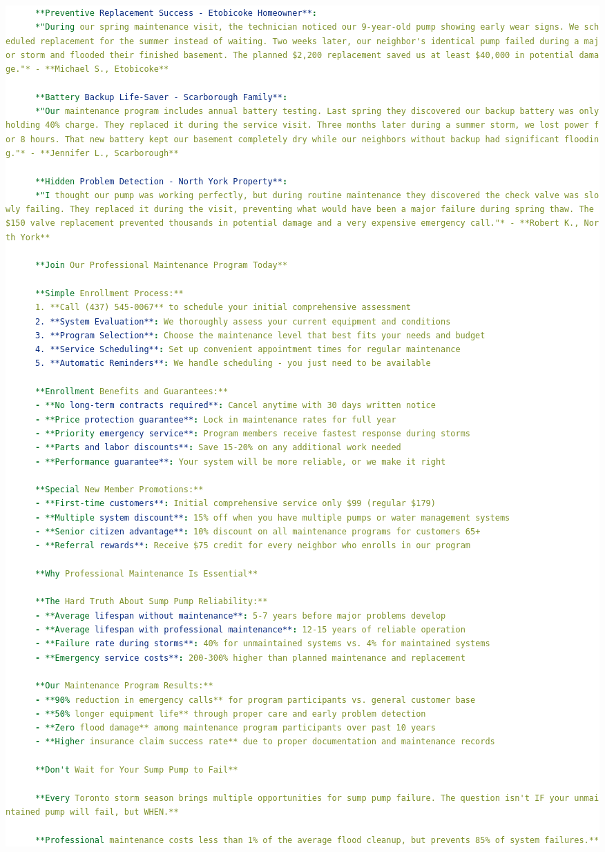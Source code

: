```yaml
      **Preventive Replacement Success - Etobicoke Homeowner**:
      *"During our spring maintenance visit, the technician noticed our 9-year-old pump showing early wear signs. We scheduled replacement for the summer instead of waiting. Two weeks later, our neighbor's identical pump failed during a major storm and flooded their finished basement. The planned $2,200 replacement saved us at least $40,000 in potential damage."* - **Michael S., Etobicoke**

      **Battery Backup Life-Saver - Scarborough Family**:
      *"Our maintenance program includes annual battery testing. Last spring they discovered our backup battery was only holding 40% charge. They replaced it during the service visit. Three months later during a summer storm, we lost power for 8 hours. That new battery kept our basement completely dry while our neighbors without backup had significant flooding."* - **Jennifer L., Scarborough**

      **Hidden Problem Detection - North York Property**:
      *"I thought our pump was working perfectly, but during routine maintenance they discovered the check valve was slowly failing. They replaced it during the visit, preventing what would have been a major failure during spring thaw. The $150 valve replacement prevented thousands in potential damage and a very expensive emergency call."* - **Robert K., North York**

      **Join Our Professional Maintenance Program Today**

      **Simple Enrollment Process:**
      1. **Call (437) 545-0067** to schedule your initial comprehensive assessment
      2. **System Evaluation**: We thoroughly assess your current equipment and conditions
      3. **Program Selection**: Choose the maintenance level that best fits your needs and budget  
      4. **Service Scheduling**: Set up convenient appointment times for regular maintenance
      5. **Automatic Reminders**: We handle scheduling - you just need to be available

      **Enrollment Benefits and Guarantees:**
      - **No long-term contracts required**: Cancel anytime with 30 days written notice
      - **Price protection guarantee**: Lock in maintenance rates for full year
      - **Priority emergency service**: Program members receive fastest response during storms
      - **Parts and labor discounts**: Save 15-20% on any additional work needed
      - **Performance guarantee**: Your system will be more reliable, or we make it right

      **Special New Member Promotions:**
      - **First-time customers**: Initial comprehensive service only $99 (regular $179)
      - **Multiple system discount**: 15% off when you have multiple pumps or water management systems
      - **Senior citizen advantage**: 10% discount on all maintenance programs for customers 65+
      - **Referral rewards**: Receive $75 credit for every neighbor who enrolls in our program

      **Why Professional Maintenance Is Essential**

      **The Hard Truth About Sump Pump Reliability:**
      - **Average lifespan without maintenance**: 5-7 years before major problems develop
      - **Average lifespan with professional maintenance**: 12-15 years of reliable operation
      - **Failure rate during storms**: 40% for unmaintained systems vs. 4% for maintained systems
      - **Emergency service costs**: 200-300% higher than planned maintenance and replacement

      **Our Maintenance Program Results:**
      - **90% reduction in emergency calls** for program participants vs. general customer base
      - **50% longer equipment life** through proper care and early problem detection
      - **Zero flood damage** among maintenance program participants over past 10 years
      - **Higher insurance claim success rate** due to proper documentation and maintenance records

      **Don't Wait for Your Sump Pump to Fail**

      **Every Toronto storm season brings multiple opportunities for sump pump failure. The question isn't IF your unmaintained pump will fail, but WHEN.**

      **Professional maintenance costs less than 1% of the average flood cleanup, but prevents 85% of system failures.**

```